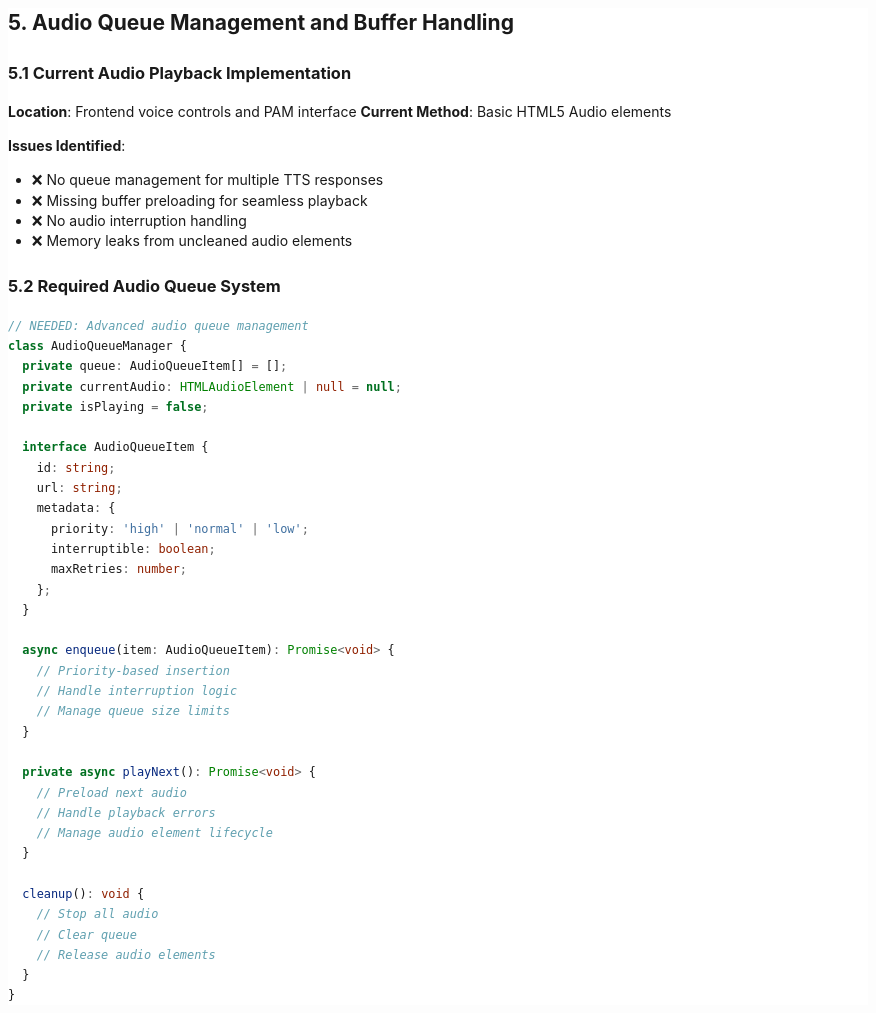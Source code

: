 
## 5. Audio Queue Management and Buffer Handling

### 5.1 Current Audio Playback Implementation

**Location**: Frontend voice controls and PAM interface
**Current Method**: Basic HTML5 Audio elements

**Issues Identified**:
- ❌ No queue management for multiple TTS responses
- ❌ Missing buffer preloading for seamless playback
- ❌ No audio interruption handling
- ❌ Memory leaks from uncleaned audio elements

### 5.2 Required Audio Queue System

```typescript
// NEEDED: Advanced audio queue management
class AudioQueueManager {
  private queue: AudioQueueItem[] = [];
  private currentAudio: HTMLAudioElement | null = null;
  private isPlaying = false;
  
  interface AudioQueueItem {
    id: string;
    url: string;
    metadata: {
      priority: 'high' | 'normal' | 'low';
      interruptible: boolean;
      maxRetries: number;
    };
  }
  
  async enqueue(item: AudioQueueItem): Promise<void> {
    // Priority-based insertion
    // Handle interruption logic
    // Manage queue size limits
  }
  
  private async playNext(): Promise<void> {
    // Preload next audio
    // Handle playback errors
    // Manage audio element lifecycle
  }
  
  cleanup(): void {
    // Stop all audio
    // Clear queue
    // Release audio elements
  }
}
```
